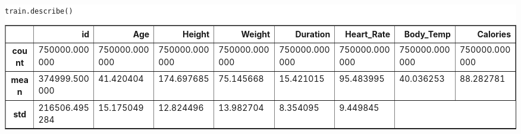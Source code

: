 

```python
train.describe()
```




<div>
<style scoped>
    .dataframe tbody tr th:only-of-type {
        vertical-align: middle;
    }

    .dataframe tbody tr th {
        vertical-align: top;
    }

    .dataframe thead th {
        text-align: right;
    }
</style>
<table border="1" class="dataframe">
  <thead>
    <tr style="text-align: right;">
      <th></th>
      <th>id</th>
      <th>Age</th>
      <th>Height</th>
      <th>Weight</th>
      <th>Duration</th>
      <th>Heart_Rate</th>
      <th>Body_Temp</th>
      <th>Calories</th>
    </tr>
  </thead>
  <tbody>
    <tr>
      <th>count</th>
      <td>750000.000000</td>
      <td>750000.000000</td>
      <td>750000.000000</td>
      <td>750000.000000</td>
      <td>750000.000000</td>
      <td>750000.000000</td>
      <td>750000.000000</td>
      <td>750000.000000</td>
    </tr>
    <tr>
      <th>mean</th>
      <td>374999.500000</td>
      <td>41.420404</td>
      <td>174.697685</td>
      <td>75.145668</td>
      <td>15.421015</td>
      <td>95.483995</td>
      <td>40.036253</td>
      <td>88.282781</td>
    </tr>
    <tr>
      <th>std</th>
      <td>216506.495284</td>
      <td>15.175049</td>
      <td>12.824496</td>
      <td>13.982704</td>
      <td>8.354095</td>
      <td>9.449845</td>
